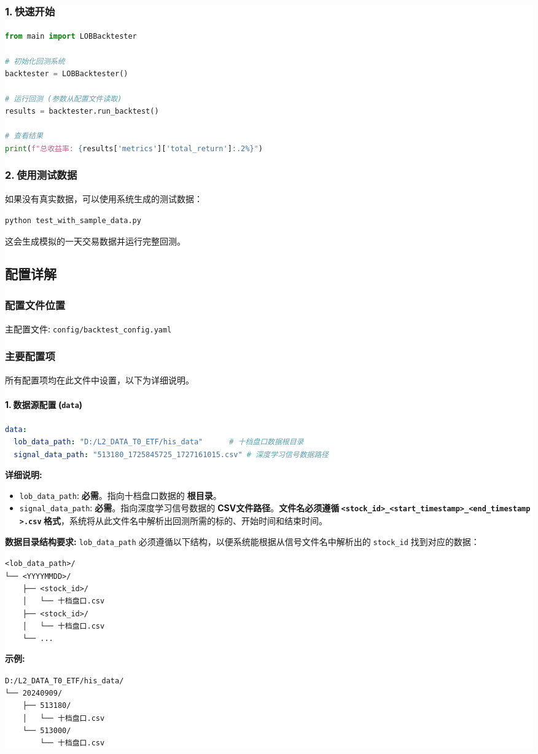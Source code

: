 ### 1. 快速开始

```python
from main import LOBBacktester

# 初始化回测系统
backtester = LOBBacktester()

# 运行回测 (参数从配置文件读取)
results = backtester.run_backtest()

# 查看结果
print(f"总收益率: {results['metrics']['total_return']:.2%}")
```

### 2. 使用测试数据

如果没有真实数据，可以使用系统生成的测试数据：

```bash
python test_with_sample_data.py
```

这会生成模拟的一天交易数据并运行完整回测。

## 配置详解

### 配置文件位置

主配置文件: `config/backtest_config.yaml`

### 主要配置项

所有配置项均在此文件中设置，以下为详细说明。

#### 1. 数据源配置 (`data`)

```yaml
data:
  lob_data_path: "D:/L2_DATA_T0_ETF/his_data"      # 十档盘口数据根目录
  signal_data_path: "513180_1725845725_1727161015.csv" # 深度学习信号数据路径
```

**详细说明:**
- `lob_data_path`: **必需**。指向十档盘口数据的 **根目录**。
- `signal_data_path`: **必需**。指向深度学习信号数据的 **CSV文件路径**。**文件名必须遵循 `<stock_id>_<start_timestamp>_<end_timestamp>.csv` 格式**，系统将从此文件名中解析出回测所需的标的、开始时间和结束时间。

**数据目录结构要求:**
`lob_data_path` 必须遵循以下结构，以便系统能根据从信号文件名中解析出的 `stock_id` 找到对应的数据：
```
<lob_data_path>/
└── <YYYYMMDD>/
    ├── <stock_id>/
    │   └── 十档盘口.csv
    ├── <stock_id>/
    │   └── 十档盘口.csv
    └── ...
```
**示例:**
```
D:/L2_DATA_T0_ETF/his_data/
└── 20240909/
    ├── 513180/
    │   └── 十档盘口.csv
    └── 513000/
        └── 十档盘口.csv
```